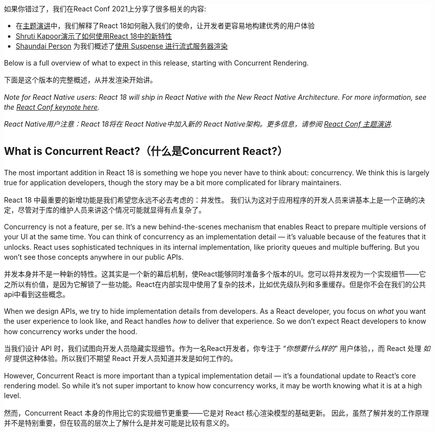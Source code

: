 如果你错过了，我们在React Conf 2021上分享了很多相关的内容:

- 在[主题演讲](https://www.youtube.com/watch?v=FZ0cG47msEk&list=PLNG_1j3cPCaZZ7etkzWA7JfdmKWT0pMsa)中，我们解释了React 18如何融入我们的使命，让开发者更容易地构建优秀的用户体验
- [Shruti Kapoor](https://twitter.com/shrutikapoor08)[演示了如何使用React 18中的新特性](https://www.youtube.com/watch?v=ytudH8je5ko&list=PLNG_1j3cPCaZZ7etkzWA7JfdmKWT0pMsa&index=2)
- [Shaundai Person](https://twitter.com/shaundai) 为我们概述了[使用 Suspense 进行流式服务器渲染](https://www.youtube.com/watch?v=pj5N-Khihgc&list=PLNG_1j3cPCaZZ7etkzWA7JfdmKWT0pMsa&index=3)



Below is a full overview of what to expect in this release, starting with Concurrent Rendering.

下面是这个版本的完整概述，从并发渲染开始讲。



*Note for React Native users: React 18 will ship in React Native with the New React Native Architecture. For more information, see the [React Conf keynote here](https://www.youtube.com/watch?v=FZ0cG47msEk&t=1530s).*

*React Native用户注意：React 18将在 React Native中加入新的 React Native架构。更多信息，请参阅 [React Conf 主题演讲](https://www.youtube.com/watch?v=FZ0cG47msEk&t=1530s).*



## What is Concurrent React?（什么是Concurrent React?）

The most important addition in React 18 is something we hope you never have to think about: concurrency. We think this is largely true for application developers, though the story may be a bit more complicated for library maintainers.

React 18 中最重要的新增功能是我们希望您永远不必去考虑的：并发性。 我们认为这对于应用程序的开发人员来讲基本上是一个正确的决定，尽管对于库的维护人员来讲这个情况可能就显得有点复杂了。



Concurrency is not a feature, per se. It’s a new behind-the-scenes mechanism that enables React to prepare multiple versions of your UI at the same time. You can think of concurrency as an implementation detail — it’s valuable because of the features that it unlocks. React uses sophisticated techniques in its internal implementation, like priority queues and multiple buffering. But you won’t see those concepts anywhere in our public APIs.

并发本身并不是一种新的特性。这其实是一个新的幕后机制，使React能够同时准备多个版本的UI。您可以将并发视为一个实现细节——它之所以有价值，是因为它解锁了一些功能。React在内部实现中使用了复杂的技术，比如优先级队列和多重缓存。但是你不会在我们的公共api中看到这些概念。



When we design APIs, we try to hide implementation details from developers. As a React developer, you focus on *what* you want the user experience to look like, and React handles *how* to deliver that experience. So we don’t expect React developers to know how concurrency works under the hood.

当我们设计 API 时，我们试图向开发人员隐藏实现细节。作为一名React开发者，你专注于 “*你想要什么样的*” 用户体验，，而 React 处理 *如何* 提供这种体验。所以我们不期望 React 开发人员知道并发是如何工作的。



However, Concurrent React is more important than a typical implementation detail — it’s a foundational update to React’s core rendering model. So while it’s not super important to know how concurrency works, it may be worth knowing what it is at a high level.

然而，Concurrent React 本身的作用比它的实现细节更重要——它是对 React 核心渲染模型的基础更新。 因此，虽然了解并发的工作原理并不是特别重要，但在较高的层次上了解什么是并发可能是比较有意义的。
